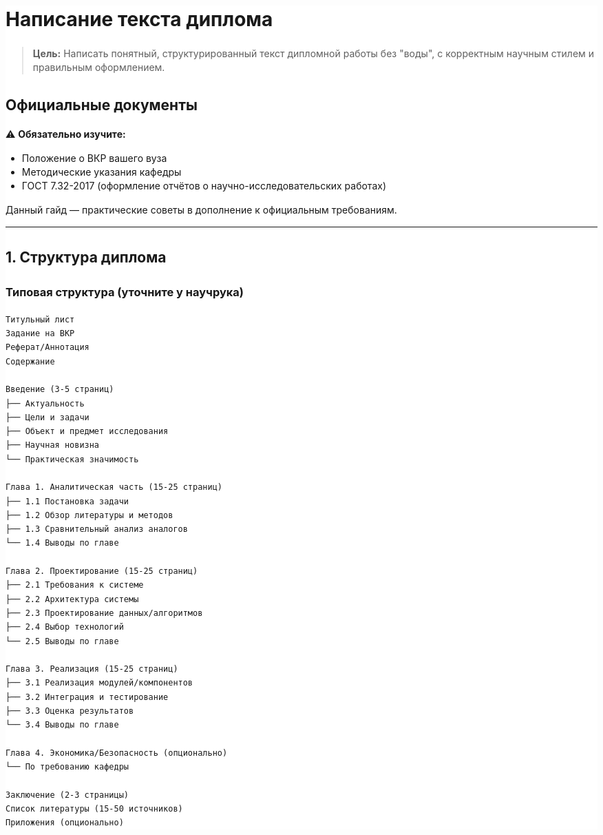 # Написание текста диплома

> **Цель:** Написать понятный, структурированный текст дипломной работы без "воды", с корректным научным стилем и правильным оформлением.

## Официальные документы

⚠️ **Обязательно изучите:**
- Положение о ВКР вашего вуза
- Методические указания кафедры
- ГОСТ 7.32-2017 (оформление отчётов о научно-исследовательских работах)

Данный гайд — практические советы в дополнение к официальным требованиям.

---

## 1. Структура диплома

### Типовая структура (уточните у научрука)

```
Титульный лист
Задание на ВКР
Реферат/Аннотация
Содержание

Введение (3-5 страниц)
├── Актуальность
├── Цели и задачи
├── Объект и предмет исследования
├── Научная новизна
└── Практическая значимость

Глава 1. Аналитическая часть (15-25 страниц)
├── 1.1 Постановка задачи
├── 1.2 Обзор литературы и методов
├── 1.3 Сравнительный анализ аналогов
└── 1.4 Выводы по главе

Глава 2. Проектирование (15-25 страниц)
├── 2.1 Требования к системе
├── 2.2 Архитектура системы
├── 2.3 Проектирование данных/алгоритмов
├── 2.4 Выбор технологий
└── 2.5 Выводы по главе

Глава 3. Реализация (15-25 страниц)
├── 3.1 Реализация модулей/компонентов
├── 3.2 Интеграция и тестирование
├── 3.3 Оценка результатов
└── 3.4 Выводы по главе

Глава 4. Экономика/Безопасность (опционально)
└── По требованию кафедры

Заключение (2-3 страницы)
Список литературы (15-50 источников)
Приложения (опционально)
```

